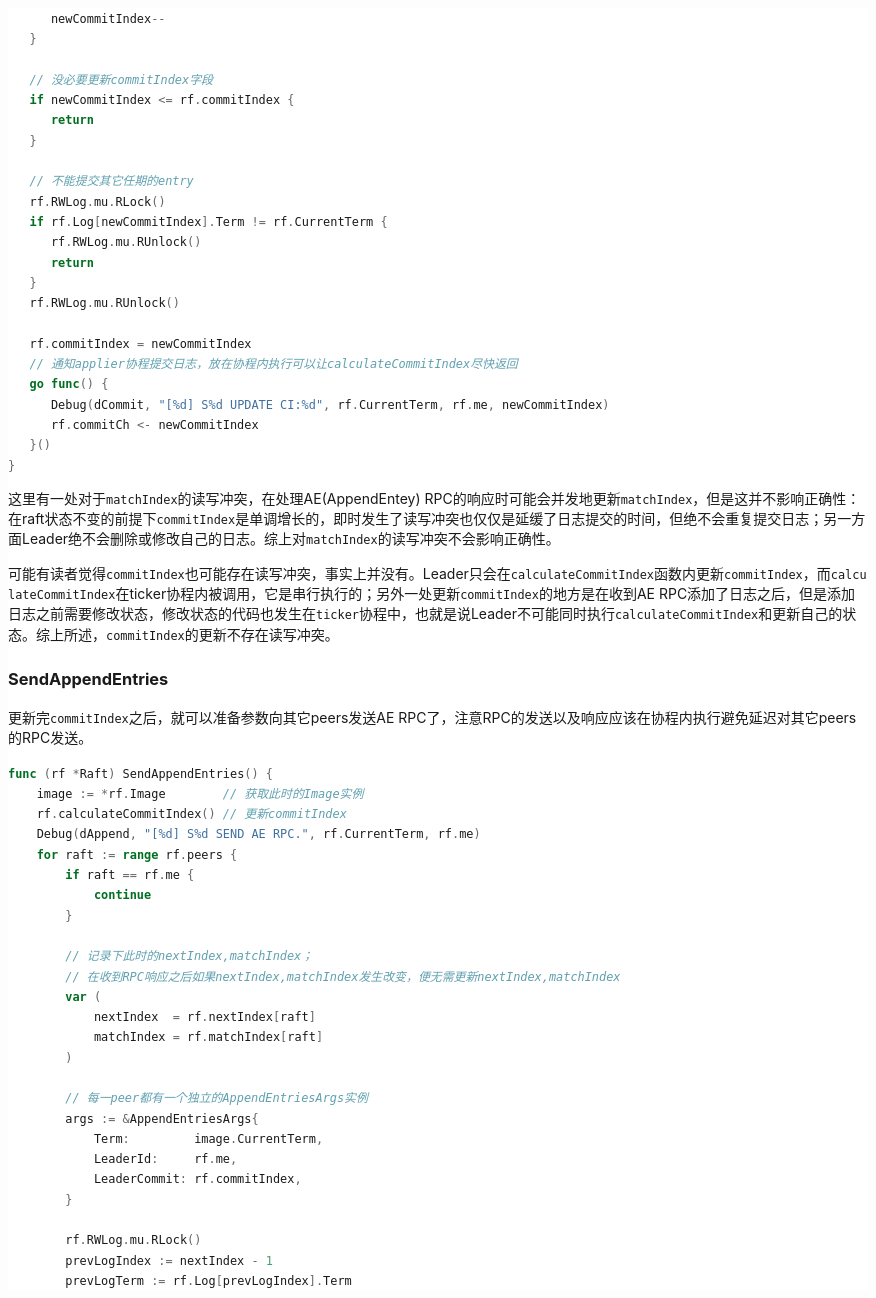 ```go
      newCommitIndex--
   }

   // 没必要更新commitIndex字段
   if newCommitIndex <= rf.commitIndex {
      return
   }

   // 不能提交其它任期的entry
   rf.RWLog.mu.RLock()
   if rf.Log[newCommitIndex].Term != rf.CurrentTerm {
      rf.RWLog.mu.RUnlock()
      return
   }
   rf.RWLog.mu.RUnlock()

   rf.commitIndex = newCommitIndex
   // 通知applier协程提交日志，放在协程内执行可以让calculateCommitIndex尽快返回
   go func() {
      Debug(dCommit, "[%d] S%d UPDATE CI:%d", rf.CurrentTerm, rf.me, newCommitIndex)
      rf.commitCh <- newCommitIndex
   }()
}
```

这里有一处对于`matchIndex`的读写冲突，在处理AE(AppendEntey) RPC的响应时可能会并发地更新`matchIndex`，但是这并不影响正确性：在raft状态不变的前提下`commitIndex`是单调增长的，即时发生了读写冲突也仅仅是延缓了日志提交的时间，但绝不会重复提交日志；另一方面Leader绝不会删除或修改自己的日志。综上对`matchIndex`的读写冲突不会影响正确性。

可能有读者觉得`commitIndex`也可能存在读写冲突，事实上并没有。Leader只会在`calculateCommitIndex`函数内更新`commitIndex`，而`calculateCommitIndex`在ticker协程内被调用，它是串行执行的；另外一处更新`commitIndex`的地方是在收到AE RPC添加了日志之后，但是添加日志之前需要修改状态，修改状态的代码也发生在`ticker`协程中，也就是说Leader不可能同时执行`calculateCommitIndex`和更新自己的状态。综上所述，`commitIndex`的更新不存在读写冲突。

### SendAppendEntries

更新完`commitIndex`之后，就可以准备参数向其它peers发送AE RPC了，注意RPC的发送以及响应应该在协程内执行避免延迟对其它peers的RPC发送。

```go
func (rf *Raft) SendAppendEntries() {
	image := *rf.Image        // 获取此时的Image实例
	rf.calculateCommitIndex() // 更新commitIndex
	Debug(dAppend, "[%d] S%d SEND AE RPC.", rf.CurrentTerm, rf.me)
	for raft := range rf.peers {
		if raft == rf.me {
			continue
		}

		// 记录下此时的nextIndex,matchIndex；
		// 在收到RPC响应之后如果nextIndex,matchIndex发生改变，便无需更新nextIndex,matchIndex
		var (
			nextIndex  = rf.nextIndex[raft]
			matchIndex = rf.matchIndex[raft]
		)

		// 每一peer都有一个独立的AppendEntriesArgs实例
		args := &AppendEntriesArgs{
			Term:         image.CurrentTerm,
			LeaderId:     rf.me,
			LeaderCommit: rf.commitIndex,
		}

		rf.RWLog.mu.RLock()
		prevLogIndex := nextIndex - 1
		prevLogTerm := rf.Log[prevLogIndex].Term

```